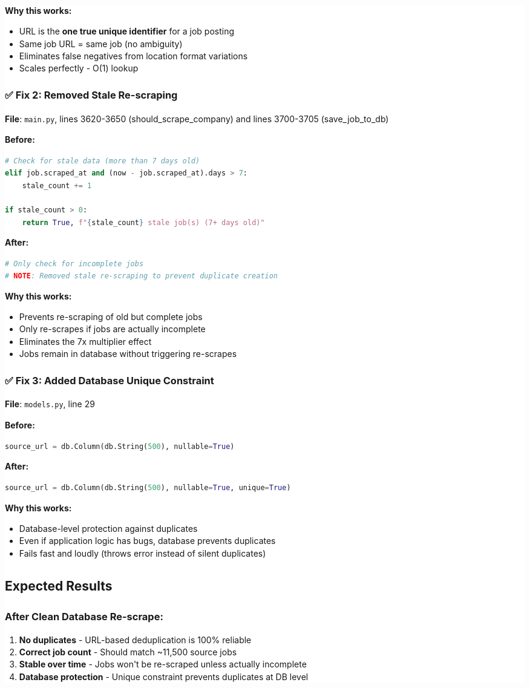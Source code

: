 **Why this works:**
- URL is the **one true unique identifier** for a job posting
- Same job URL = same job (no ambiguity)
- Eliminates false negatives from location format variations
- Scales perfectly - O(1) lookup

### ✅ **Fix 2: Removed Stale Re-scraping**
**File**: `main.py`, lines 3620-3650 (should_scrape_company) and lines 3700-3705 (save_job_to_db)

**Before:**
```python
# Check for stale data (more than 7 days old)
elif job.scraped_at and (now - job.scraped_at).days > 7:
    stale_count += 1

if stale_count > 0:
    return True, f"{stale_count} stale job(s) (7+ days old)"
```

**After:**
```python
# Only check for incomplete jobs
# NOTE: Removed stale re-scraping to prevent duplicate creation
```

**Why this works:**
- Prevents re-scraping of old but complete jobs
- Only re-scrapes if jobs are actually incomplete
- Eliminates the 7x multiplier effect
- Jobs remain in database without triggering re-scrapes

### ✅ **Fix 3: Added Database Unique Constraint**
**File**: `models.py`, line 29

**Before:**
```python
source_url = db.Column(db.String(500), nullable=True)
```

**After:**
```python
source_url = db.Column(db.String(500), nullable=True, unique=True)
```

**Why this works:**
- Database-level protection against duplicates
- Even if application logic has bugs, database prevents duplicates
- Fails fast and loudly (throws error instead of silent duplicates)

## Expected Results

### After Clean Database Re-scrape:
1. **No duplicates** - URL-based deduplication is 100% reliable
2. **Correct job count** - Should match ~11,500 source jobs
3. **Stable over time** - Jobs won't be re-scraped unless actually incomplete
4. **Database protection** - Unique constraint prevents duplicates at DB level
